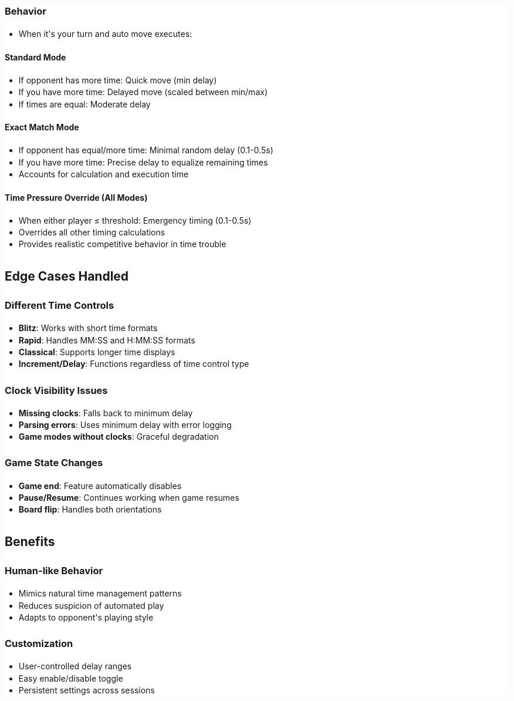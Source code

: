 ### Behavior
- When it's your turn and auto move executes:

#### Standard Mode
  - If opponent has more time: Quick move (min delay)
  - If you have more time: Delayed move (scaled between min/max)
  - If times are equal: Moderate delay

#### Exact Match Mode
  - If opponent has equal/more time: Minimal random delay (0.1-0.5s)
  - If you have more time: Precise delay to equalize remaining times
  - Accounts for calculation and execution time

#### Time Pressure Override (All Modes)
  - When either player ≤ threshold: Emergency timing (0.1-0.5s)
  - Overrides all other timing calculations
  - Provides realistic competitive behavior in time trouble

## Edge Cases Handled

### Different Time Controls
- **Blitz**: Works with short time formats
- **Rapid**: Handles MM:SS and H:MM:SS formats
- **Classical**: Supports longer time displays
- **Increment/Delay**: Functions regardless of time control type

### Clock Visibility Issues
- **Missing clocks**: Falls back to minimum delay
- **Parsing errors**: Uses minimum delay with error logging
- **Game modes without clocks**: Graceful degradation

### Game State Changes
- **Game end**: Feature automatically disables
- **Pause/Resume**: Continues working when game resumes
- **Board flip**: Handles both orientations

## Benefits

### Human-like Behavior
- Mimics natural time management patterns
- Reduces suspicion of automated play
- Adapts to opponent's playing style

### Customization
- User-controlled delay ranges
- Easy enable/disable toggle
- Persistent settings across sessions
